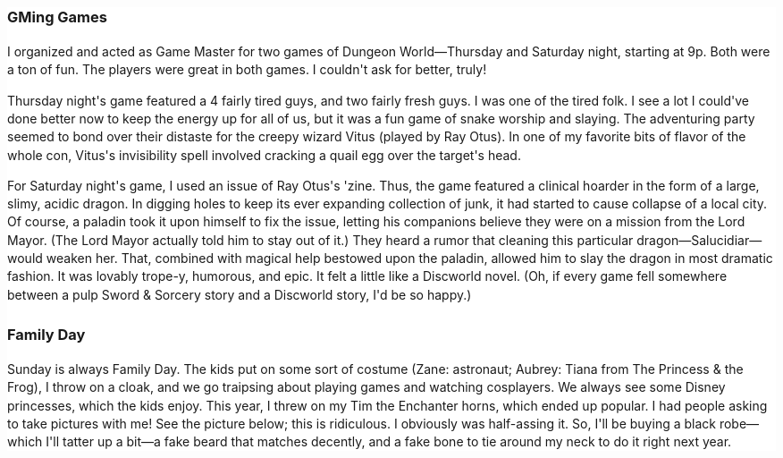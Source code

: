 ### GMing Games

I organized and acted as Game Master for two games of Dungeon World—Thursday and Saturday night, starting at 9p. Both were a ton of fun. The players were great in both games. I couldn't ask for better, truly!

Thursday night's game featured a 4 fairly tired guys, and two fairly fresh guys. I was one of the tired folk. I see a lot I could've done better now to keep the energy up for all of us, but it was a fun game of snake worship and slaying. The adventuring party seemed to bond over their distaste for the creepy wizard Vitus (played by Ray Otus). In one of my favorite bits of flavor of the whole con, Vitus's invisibility spell involved cracking a quail egg over the target's head.

For Saturday night's game, I used an issue of Ray Otus's 'zine. Thus, the game featured a clinical hoarder in the form of a large, slimy, acidic dragon. In digging holes to keep its ever expanding collection of junk, it had started to cause collapse of a local city. Of course, a paladin took it upon himself to fix the issue, letting his companions believe they were on a mission from the Lord Mayor. (The Lord Mayor actually told him to stay out of it.) They heard a rumor that cleaning this particular dragon—Salucidiar—would weaken her. That, combined with magical help bestowed upon the paladin, allowed him to slay the dragon in most dramatic fashion. It was lovably trope-y, humorous, and epic. It felt a little like a Discworld novel. (Oh, if every game fell somewhere between a pulp Sword & Sorcery story and a Discworld story, I'd be so happy.)

### Family Day

Sunday is always Family Day. The kids put on some sort of costume (Zane: astronaut; Aubrey: Tiana from The Princess & the Frog), I throw on a cloak, and we go traipsing about playing games and watching cosplayers. We always see some Disney princesses, which the kids enjoy. This year, I threw on my Tim the Enchanter horns, which ended up popular. I had people asking to take pictures with me! See the picture below; this is ridiculous. I obviously was half-assing it. So, I'll be buying a black robe—which I'll tatter up a bit—a fake beard that matches decently, and a fake bone to tie around my neck to do it right next year.
